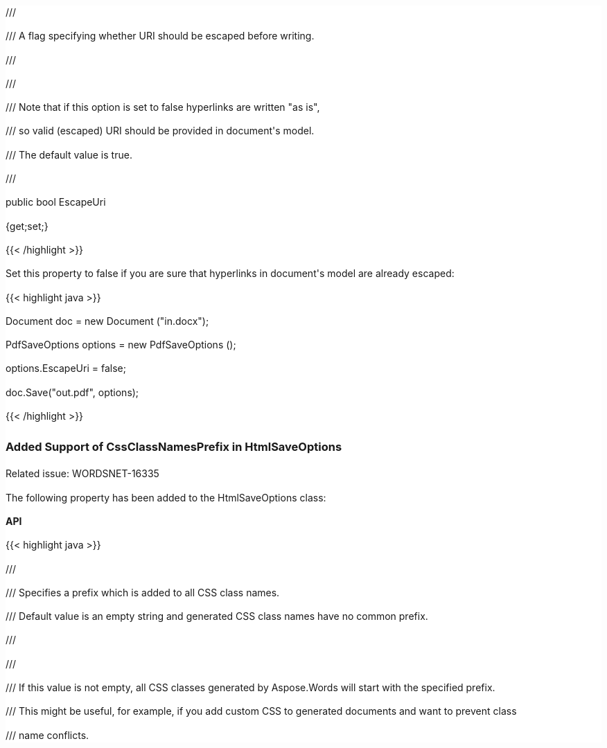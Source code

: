  /// <summary>

/// A flag specifying whether URI should be escaped before writing.

/// </summary>

/// <remarks>

/// Note that if this option is set to <c>false</c> hyperlinks are written "as is",

/// so valid (escaped) URI should be provided in document's model.

/// <para>The default value is <c>true</c>.</para>

/// </remarks>

public bool EscapeUri

{get;set;}

{{< /highlight >}}

Set this property to false if you are sure that hyperlinks in document's model are already escaped:

{{< highlight java >}}

 Document doc = new Document ("in.docx");

PdfSaveOptions options = new PdfSaveOptions ();

options.EscapeUri = false;

doc.Save("out.pdf", options);

{{< /highlight >}}
### **Added Support of CssClassNamesPrefix in HtmlSaveOptions**
Related issue: WORDSNET-16335

The following property has been added to the HtmlSaveOptions class:

**API**

{{< highlight java >}}

 /// <summary>

/// Specifies a prefix which is added to all CSS class names.

/// Default value is an empty string and generated CSS class names have no common prefix.

/// </summary>

/// <remarks>

/// <para>If this value is not empty, all CSS classes generated by Aspose.Words will start with the specified prefix.

/// This might be useful, for example, if you add custom CSS to generated documents and want to prevent class

/// name conflicts.</para>
